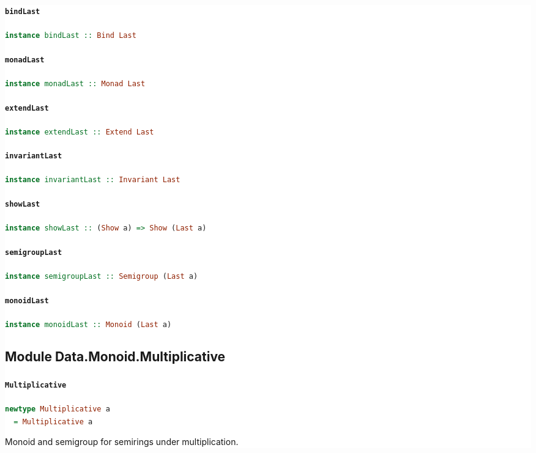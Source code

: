 
#### `bindLast`

``` purescript
instance bindLast :: Bind Last
```


#### `monadLast`

``` purescript
instance monadLast :: Monad Last
```


#### `extendLast`

``` purescript
instance extendLast :: Extend Last
```


#### `invariantLast`

``` purescript
instance invariantLast :: Invariant Last
```


#### `showLast`

``` purescript
instance showLast :: (Show a) => Show (Last a)
```


#### `semigroupLast`

``` purescript
instance semigroupLast :: Semigroup (Last a)
```


#### `monoidLast`

``` purescript
instance monoidLast :: Monoid (Last a)
```



## Module Data.Monoid.Multiplicative

#### `Multiplicative`

``` purescript
newtype Multiplicative a
  = Multiplicative a
```

Monoid and semigroup for semirings under multiplication.
